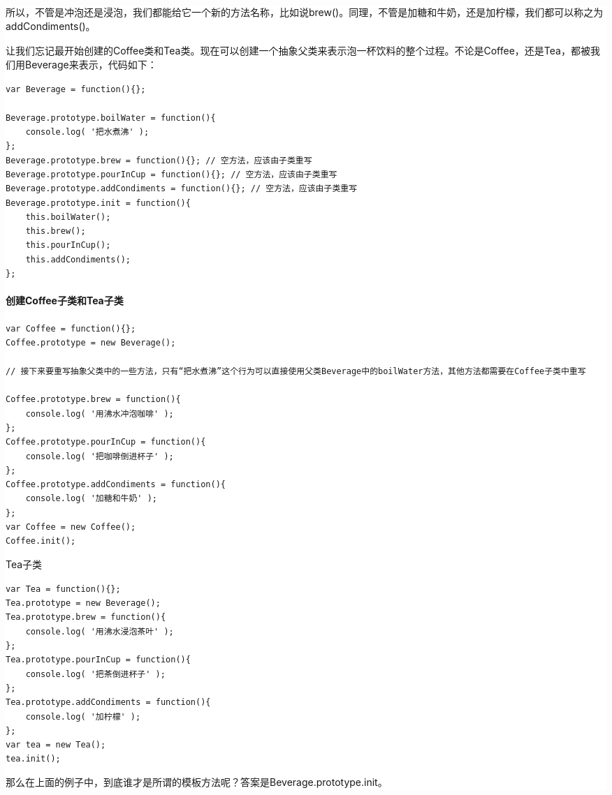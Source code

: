 所以，不管是冲泡还是浸泡，我们都能给它一个新的方法名称，比如说brew()。同理，不管是加糖和牛奶，还是加柠檬，我们都可以称之为addCondiments()。

让我们忘记最开始创建的Coffee类和Tea类。现在可以创建一个抽象父类来表示泡一杯饮料的整个过程。不论是Coffee，还是Tea，都被我们用Beverage来表示，代码如下：

```
var Beverage = function(){};

Beverage.prototype.boilWater = function(){
    console.log( '把水煮沸' );
};
Beverage.prototype.brew = function(){}; // 空方法，应该由子类重写
Beverage.prototype.pourInCup = function(){}; // 空方法，应该由子类重写
Beverage.prototype.addCondiments = function(){}; // 空方法，应该由子类重写
Beverage.prototype.init = function(){
    this.boilWater();
    this.brew();
    this.pourInCup();
    this.addCondiments();
};

```

#### 创建Coffee子类和Tea子类

```
var Coffee = function(){};
Coffee.prototype = new Beverage();

// 接下来要重写抽象父类中的一些方法，只有“把水煮沸”这个行为可以直接使用父类Beverage中的boilWater方法，其他方法都需要在Coffee子类中重写

Coffee.prototype.brew = function(){
    console.log( '用沸水冲泡咖啡' );
};
Coffee.prototype.pourInCup = function(){
    console.log( '把咖啡倒进杯子' );
};
Coffee.prototype.addCondiments = function(){
    console.log( '加糖和牛奶' );
};
var Coffee = new Coffee();
Coffee.init();

```
Tea子类

```
var Tea = function(){};
Tea.prototype = new Beverage();
Tea.prototype.brew = function(){
    console.log( '用沸水浸泡茶叶' );
};
Tea.prototype.pourInCup = function(){
    console.log( '把茶倒进杯子' );
};
Tea.prototype.addCondiments = function(){
    console.log( '加柠檬' );
};
var tea = new Tea();
tea.init();
```
那么在上面的例子中，到底谁才是所谓的模板方法呢？答案是Beverage.prototype.init。
